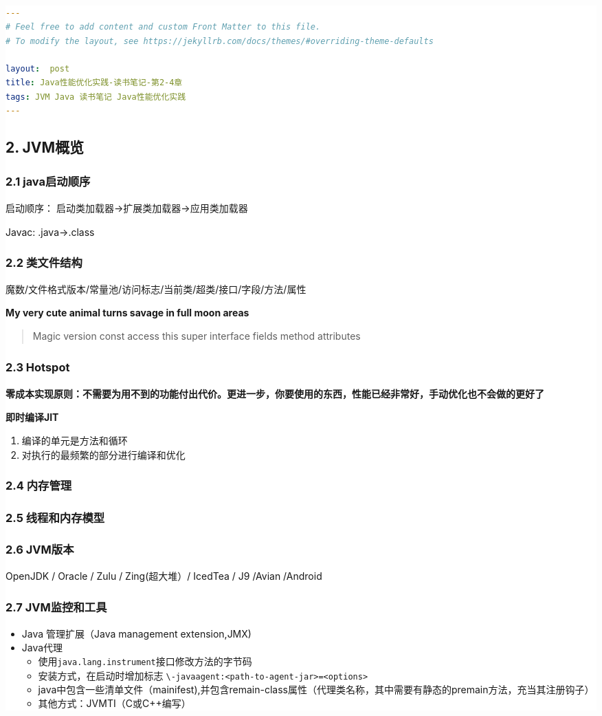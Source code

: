 ```yaml
---
# Feel free to add content and custom Front Matter to this file.
# To modify the layout, see https://jekyllrb.com/docs/themes/#overriding-theme-defaults

layout:  post
title: Java性能优化实践-读书笔记-第2-4章
tags: JVM Java 读书笔记 Java性能优化实践
---
```

## 2. JVM概览

### 2.1 java启动顺序

启动顺序： 启动类加载器\->扩展类加载器\->应用类加载器

Javac: .java->.class

### 2.2 类文件结构

  魔数/文件格式版本/常量池/访问标志/当前类/超类/接口/字段/方法/属性


**My very cute animal turns savage in full moon areas**

> Magic version const access this super interface fields method attributes

### 2.3 Hotspot

**零成本实现原则：不需要为用不到的功能付出代价。更进一步，你要使用的东西，性能已经非常好，手动优化也不会做的更好了**

**即时编译JIT**

1. 编译的单元是方法和循环
2. 对执行的最频繁的部分进行编译和优化

### 2.4 内存管理

### 2.5 线程和内存模型

### 2.6 JVM版本

OpenJDK / Oracle / Zulu / Zing(超大堆）/ IcedTea / J9 /Avian /Android

### 2.7 JVM监控和工具

- Java 管理扩展（Java management extension,JMX)
- Java代理
  - 使用`java.lang.instrument`接口修改方法的字节码
  - 安装方式，在启动时增加标志 `\-javaagent:<path-to-agent-jar>=<options>`
  - java中包含一些清单文件（mainifest),并包含remain-class属性（代理类名称，其中需要有静态的premain方法，充当其注册钩子）
  - 其他方式：JVMTI（C或C++编写）
